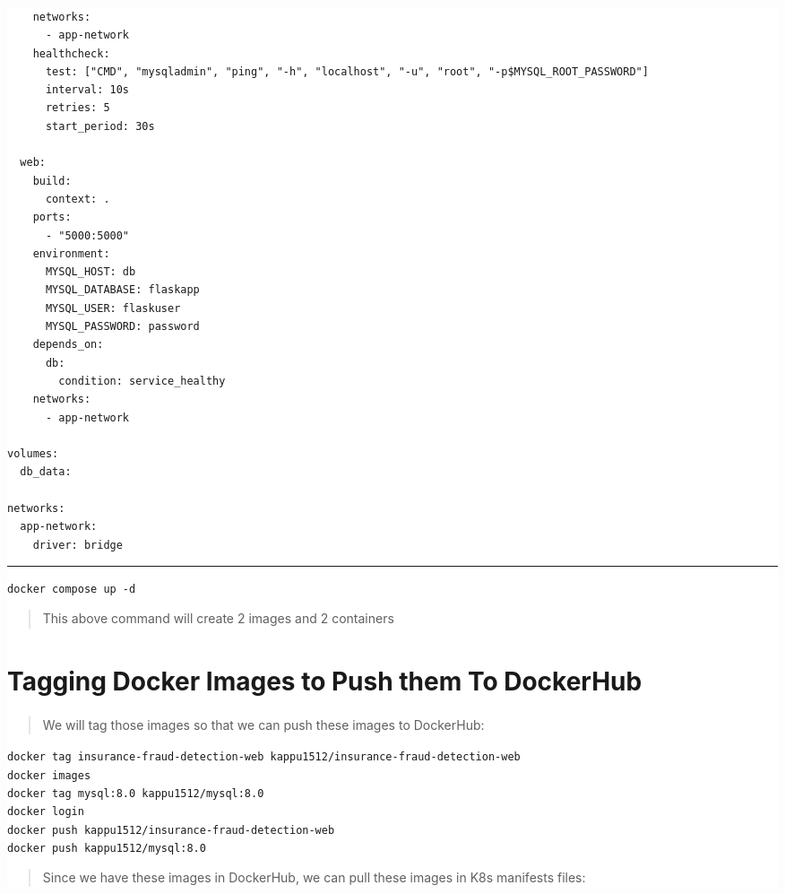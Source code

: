 ```
    networks:
      - app-network
    healthcheck:
      test: ["CMD", "mysqladmin", "ping", "-h", "localhost", "-u", "root", "-p$MYSQL_ROOT_PASSWORD"]
      interval: 10s
      retries: 5
      start_period: 30s

  web:
    build:
      context: .
    ports:
      - "5000:5000"
    environment:
      MYSQL_HOST: db
      MYSQL_DATABASE: flaskapp
      MYSQL_USER: flaskuser
      MYSQL_PASSWORD: password
    depends_on:
      db:
        condition: service_healthy
    networks:
      - app-network

volumes:
  db_data:

networks:
  app-network:
    driver: bridge
```
--------------------------------------
```
docker compose up -d
```
> This above command will create 2 images and 2 containers

# Tagging Docker Images to Push them To DockerHub

> We will tag those images so that we can push these images to DockerHub:
```
docker tag insurance-fraud-detection-web kappu1512/insurance-fraud-detection-web
docker images
docker tag mysql:8.0 kappu1512/mysql:8.0
docker login
docker push kappu1512/insurance-fraud-detection-web
docker push kappu1512/mysql:8.0
```  
> Since we have these images in DockerHub, we can pull these images in K8s manifests files:
  
